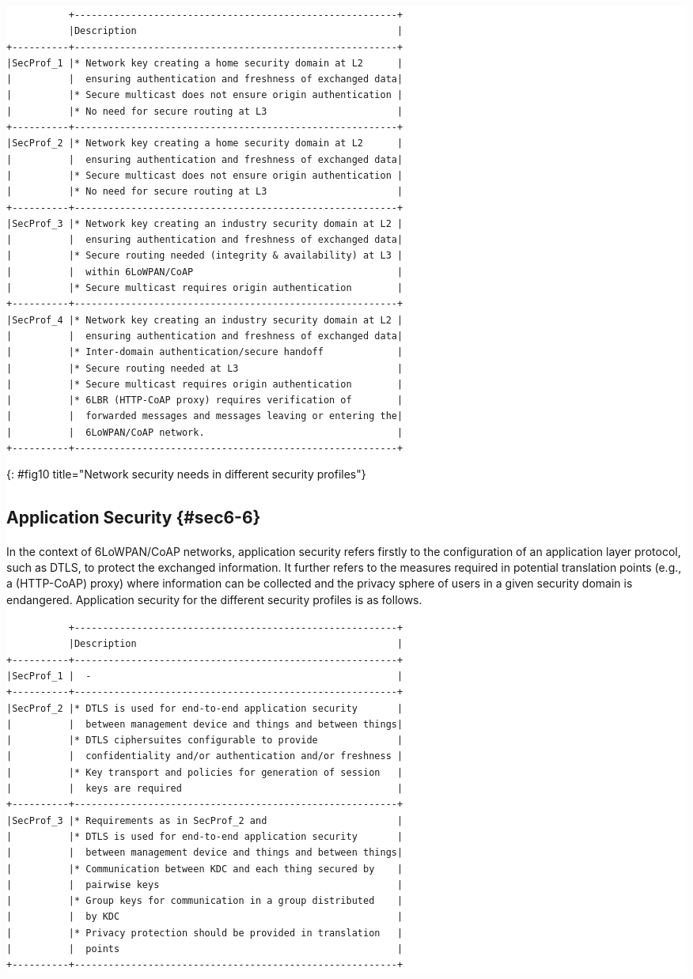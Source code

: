 ~~~~
           +---------------------------------------------------------+
           |Description                                              |
+----------+---------------------------------------------------------+
|SecProf_1 |* Network key creating a home security domain at L2      |
|          |  ensuring authentication and freshness of exchanged data|
|          |* Secure multicast does not ensure origin authentication |
|          |* No need for secure routing at L3                       |
+----------+---------------------------------------------------------+
|SecProf_2 |* Network key creating a home security domain at L2      |
|          |  ensuring authentication and freshness of exchanged data|
|          |* Secure multicast does not ensure origin authentication |
|          |* No need for secure routing at L3                       |
+----------+---------------------------------------------------------+
|SecProf_3 |* Network key creating an industry security domain at L2 |
|          |  ensuring authentication and freshness of exchanged data|
|          |* Secure routing needed (integrity & availability) at L3 |
|          |  within 6LoWPAN/CoAP                                    |
|          |* Secure multicast requires origin authentication        |
+----------+---------------------------------------------------------+
|SecProf_4 |* Network key creating an industry security domain at L2 |
|          |  ensuring authentication and freshness of exchanged data|
|          |* Inter-domain authentication/secure handoff             |
|          |* Secure routing needed at L3                            |
|          |* Secure multicast requires origin authentication        |
|          |* 6LBR (HTTP-CoAP proxy) requires verification of        |
|          |  forwarded messages and messages leaving or entering the|
|          |  6LoWPAN/CoAP network.                                  |
+----------+---------------------------------------------------------+
~~~~
{: #fig10 title="Network security needs in different security profiles"}

## Application Security {#sec6-6}

In the context of 6LoWPAN/CoAP networks, application security refers firstly
to the configuration of an application layer protocol, such as DTLS, to protect the exchanged information. It further refers to the measures required in potential translation points (e.g., a (HTTP-CoAP) proxy) where information can be collected and the privacy sphere of users in a given security domain is endangered. Application security for the different security profiles is as follows.



~~~~
           +---------------------------------------------------------+
           |Description                                              |
+----------+---------------------------------------------------------+
|SecProf_1 |  -                                                      |
+----------+---------------------------------------------------------+
|SecProf_2 |* DTLS is used for end-to-end application security       |
|          |  between management device and things and between things|
|          |* DTLS ciphersuites configurable to provide              |
|          |  confidentiality and/or authentication and/or freshness |
|          |* Key transport and policies for generation of session   |
|          |  keys are required                                      |
+----------+---------------------------------------------------------+
|SecProf_3 |* Requirements as in SecProf_2 and                       |
|          |* DTLS is used for end-to-end application security       |
|          |  between management device and things and between things|
|          |* Communication between KDC and each thing secured by    |
|          |  pairwise keys                                          |
|          |* Group keys for communication in a group distributed    |
|          |  by KDC                                                 |
|          |* Privacy protection should be provided in translation   |
|          |  points                                                 |
+----------+---------------------------------------------------------+
~~~~